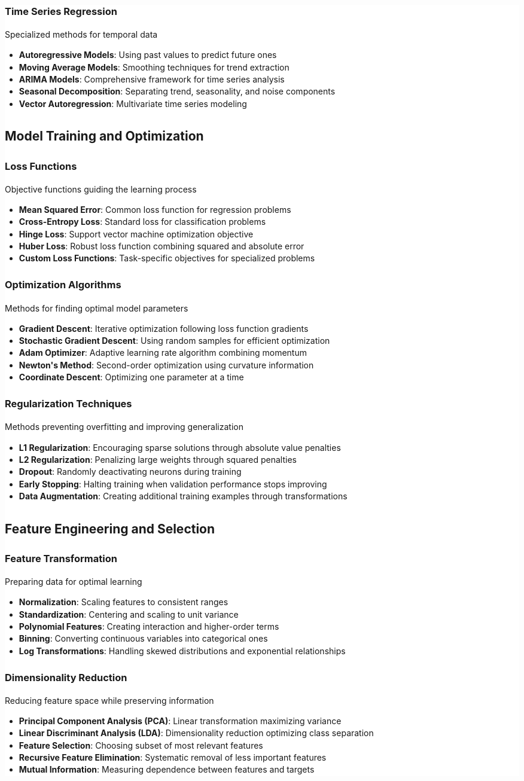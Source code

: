 ### Time Series Regression
Specialized methods for temporal data
- **Autoregressive Models**: Using past values to predict future ones
- **Moving Average Models**: Smoothing techniques for trend extraction
- **ARIMA Models**: Comprehensive framework for time series analysis
- **Seasonal Decomposition**: Separating trend, seasonality, and noise components
- **Vector Autoregression**: Multivariate time series modeling

## Model Training and Optimization

### Loss Functions
Objective functions guiding the learning process
- **Mean Squared Error**: Common loss function for regression problems
- **Cross-Entropy Loss**: Standard loss for classification problems
- **Hinge Loss**: Support vector machine optimization objective
- **Huber Loss**: Robust loss function combining squared and absolute error
- **Custom Loss Functions**: Task-specific objectives for specialized problems

### Optimization Algorithms
Methods for finding optimal model parameters
- **Gradient Descent**: Iterative optimization following loss function gradients
- **Stochastic Gradient Descent**: Using random samples for efficient optimization
- **Adam Optimizer**: Adaptive learning rate algorithm combining momentum
- **Newton's Method**: Second-order optimization using curvature information
- **Coordinate Descent**: Optimizing one parameter at a time

### Regularization Techniques
Methods preventing overfitting and improving generalization
- **L1 Regularization**: Encouraging sparse solutions through absolute value penalties
- **L2 Regularization**: Penalizing large weights through squared penalties
- **Dropout**: Randomly deactivating neurons during training
- **Early Stopping**: Halting training when validation performance stops improving
- **Data Augmentation**: Creating additional training examples through transformations

## Feature Engineering and Selection

### Feature Transformation
Preparing data for optimal learning
- **Normalization**: Scaling features to consistent ranges
- **Standardization**: Centering and scaling to unit variance
- **Polynomial Features**: Creating interaction and higher-order terms
- **Binning**: Converting continuous variables into categorical ones
- **Log Transformations**: Handling skewed distributions and exponential relationships

### Dimensionality Reduction
Reducing feature space while preserving information
- **Principal Component Analysis (PCA)**: Linear transformation maximizing variance
- **Linear Discriminant Analysis (LDA)**: Dimensionality reduction optimizing class separation
- **Feature Selection**: Choosing subset of most relevant features
- **Recursive Feature Elimination**: Systematic removal of less important features
- **Mutual Information**: Measuring dependence between features and targets
